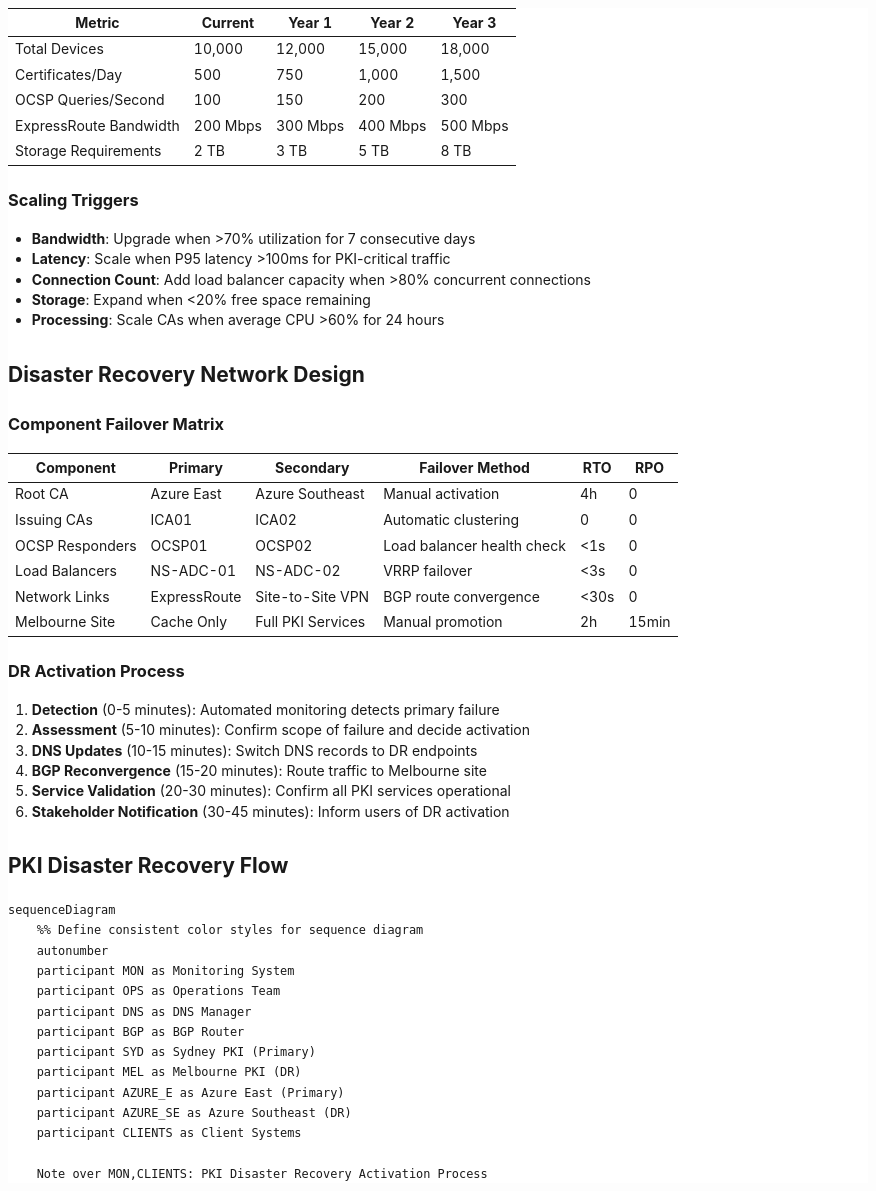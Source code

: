 | Metric | Current | Year 1 | Year 2 | Year 3 |
|--------|---------|--------|--------|--------|
| Total Devices | 10,000 | 12,000 | 15,000 | 18,000 |
| Certificates/Day | 500 | 750 | 1,000 | 1,500 |
| OCSP Queries/Second | 100 | 150 | 200 | 300 |
| ExpressRoute Bandwidth | 200 Mbps | 300 Mbps | 400 Mbps | 500 Mbps |
| Storage Requirements | 2 TB | 3 TB | 5 TB | 8 TB |

### Scaling Triggers

- **Bandwidth**: Upgrade when >70% utilization for 7 consecutive days
- **Latency**: Scale when P95 latency >100ms for PKI-critical traffic
- **Connection Count**: Add load balancer capacity when >80% concurrent connections
- **Storage**: Expand when <20% free space remaining
- **Processing**: Scale CAs when average CPU >60% for 24 hours

## Disaster Recovery Network Design

### Component Failover Matrix

| Component | Primary | Secondary | Failover Method | RTO | RPO |
|-----------|---------|-----------|-----------------|-----|-----|
| Root CA | Azure East | Azure Southeast | Manual activation | 4h | 0 |
| Issuing CAs | ICA01 | ICA02 | Automatic clustering | 0 | 0 |
| OCSP Responders | OCSP01 | OCSP02 | Load balancer health check | <1s | 0 |
| Load Balancers | NS-ADC-01 | NS-ADC-02 | VRRP failover | <3s | 0 |
| Network Links | ExpressRoute | Site-to-Site VPN | BGP route convergence | <30s | 0 |
| Melbourne Site | Cache Only | Full PKI Services | Manual promotion | 2h | 15min |

### DR Activation Process

1. **Detection** (0-5 minutes): Automated monitoring detects primary failure
2. **Assessment** (5-10 minutes): Confirm scope of failure and decide activation
3. **DNS Updates** (10-15 minutes): Switch DNS records to DR endpoints
4. **BGP Reconvergence** (15-20 minutes): Route traffic to Melbourne site
5. **Service Validation** (20-30 minutes): Confirm all PKI services operational
6. **Stakeholder Notification** (30-45 minutes): Inform users of DR activation

## PKI Disaster Recovery Flow

```mermaid
sequenceDiagram
    %% Define consistent color styles for sequence diagram
    autonumber
    participant MON as Monitoring System
    participant OPS as Operations Team
    participant DNS as DNS Manager
    participant BGP as BGP Router
    participant SYD as Sydney PKI (Primary)
    participant MEL as Melbourne PKI (DR)
    participant AZURE_E as Azure East (Primary)
    participant AZURE_SE as Azure Southeast (DR)
    participant CLIENTS as Client Systems

    Note over MON,CLIENTS: PKI Disaster Recovery Activation Process

```